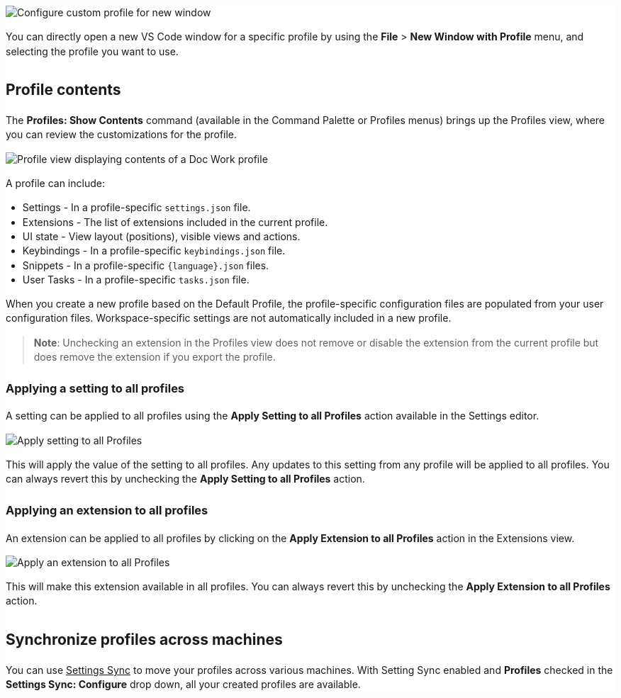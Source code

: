 ![Configure custom profile for new window](images/profiles/profile-new-window.png)

You can directly open a new VS Code window for a specific profile by using the **File** > **New Window with Profile** menu, and selecting the profile you want to use.

## Profile contents

The **Profiles: Show Contents** command (available in the Command Palette or Profiles menus) brings up the Profiles view, where you can review the customizations for the profile.

![Profile view displaying contents of a Doc Work profile](images/profiles/profile-show-contents.png)

A profile can include:

* Settings - In a profile-specific `settings.json` file.
* Extensions - The list of extensions included in the current profile.
* UI state - View layout (positions), visible views and actions.
* Keybindings - In a profile-specific `keybindings.json` file.
* Snippets - In a profile-specific `{language}.json` files.
* User Tasks - In a profile-specific `tasks.json` file.

When you create a new profile based on the Default Profile, the profile-specific configuration files are populated from your user configuration files. Workspace-specific settings are not automatically included in a new profile.

>**Note**: Unchecking an extension in the Profiles view does not remove or disable the extension from the current profile but does remove the extension if you export the profile.

### Applying a setting to all profiles

A setting can be applied to all profiles using the **Apply Setting to all Profiles** action available in the Settings editor.

![Apply setting to all Profiles](images/profiles/profiles_apply_setting.png)

This will apply the value of the setting to all profiles. Any updates to this setting from any profile will be applied to all profiles. You can always revert this by unchecking the **Apply Setting to all Profiles** action.

### Applying an extension to all profiles

An extension can be applied to all profiles by clicking on the **Apply Extension to all Profiles** action in the Extensions view.

![Apply an extension to all Profiles](images/profiles/profiles_apply_extension.png)

This will make this extension available in all profiles. You can always revert this by unchecking the **Apply Extension to all Profiles** action.

## Synchronize profiles across machines

You can use [Settings Sync](/docs/editor/settings-sync.md) to move your profiles across various machines. With Setting Sync enabled and **Profiles** checked in the **Settings Sync: Configure** drop down, all your created profiles are available.
